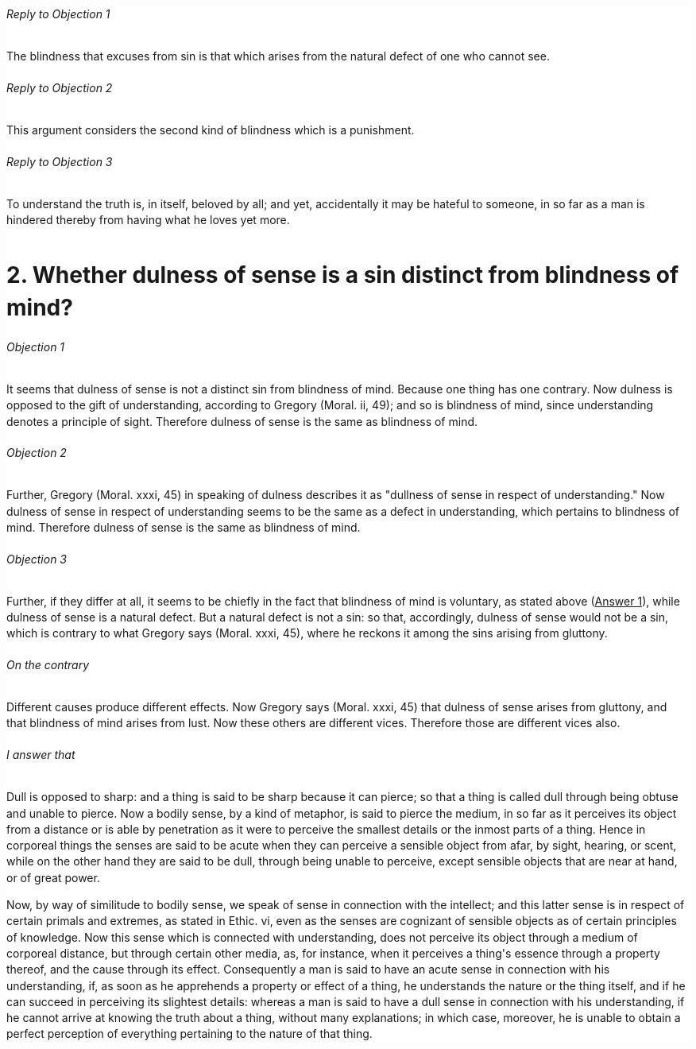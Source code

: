 ###### Reply to Objection 1
The blindness that excuses from sin is that which arises from the natural defect of one who cannot see.  

###### Reply to Objection 2
This argument considers the second kind of blindness which is a punishment.  

###### Reply to Objection 3
To understand the truth is, in itself, beloved by all; and yet, accidentally it may be hateful to someone, in so far as a man is hindered thereby from having what he loves yet more.  




# 2. Whether dulness of sense is a sin distinct from blindness of mind? 

###### Objection 1
It seems that dulness of sense is not a distinct sin from blindness of mind. Because one thing has one contrary. Now dulness is opposed to the gift of understanding, according to Gregory (Moral. ii, 49); and so is blindness of mind, since understanding denotes a principle of sight. Therefore dulness of sense is the same as blindness of mind.  

###### Objection 2
Further, Gregory (Moral. xxxi, 45) in speaking of dulness describes it as "dullness of sense in respect of understanding." Now dulness of sense in respect of understanding seems to be the same as a defect in understanding, which pertains to blindness of mind. Therefore dulness of sense is the same as blindness of mind.  

###### Objection 3
Further, if they differ at all, it seems to be chiefly in the fact that blindness of mind is voluntary, as stated above ([Answer 1](#1.%20Whether%20blindness%20of%20mind%20is%20a%20sin?%20)), while dulness of sense is a natural defect. But a natural defect is not a sin: so that, accordingly, dulness of sense would not be a sin, which is contrary to what Gregory says (Moral. xxxi, 45), where he reckons it among the sins arising from gluttony.  

###### On the contrary
Different causes produce different effects. Now Gregory says (Moral. xxxi, 45) that dulness of sense arises from gluttony, and that blindness of mind arises from lust. Now these others are different vices. Therefore those are different vices also.  

###### I answer that
Dull is opposed to sharp: and a thing is said to be sharp because it can pierce; so that a thing is called dull through being obtuse and unable to pierce. Now a bodily sense, by a kind of metaphor, is said to pierce the medium, in so far as it perceives its object from a distance or is able by penetration as it were to perceive the smallest details or the inmost parts of a thing. Hence in corporeal things the senses are said to be acute when they can perceive a sensible object from afar, by sight, hearing, or scent, while on the other hand they are said to be dull, through being unable to perceive, except sensible objects that are near at hand, or of great power.  

Now, by way of similitude to bodily sense, we speak of sense in connection with the intellect; and this latter sense is in respect of certain primals and extremes, as stated in Ethic. vi, even as the senses are cognizant of sensible objects as of certain principles of knowledge. Now this sense which is connected with understanding, does not perceive its object through a medium of corporeal distance, but through certain other media, as, for instance, when it perceives a thing's essence through a property thereof, and the cause through its effect. Consequently a man is said to have an acute sense in connection with his understanding, if, as soon as he apprehends a property or effect of a thing, he understands the nature or the thing itself, and if he can succeed in perceiving its slightest details: whereas a man is said to have a dull sense in connection with his understanding, if he cannot arrive at knowing the truth about a thing, without many explanations; in which case, moreover, he is unable to obtain a perfect perception of everything pertaining to the nature of that thing.  
